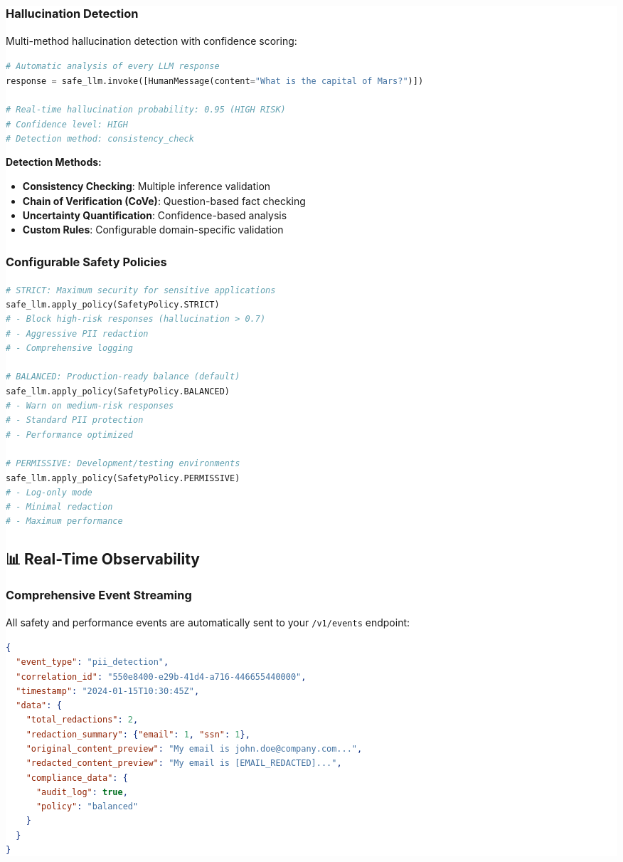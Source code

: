 ### **Hallucination Detection**
Multi-method hallucination detection with confidence scoring:

```python
# Automatic analysis of every LLM response
response = safe_llm.invoke([HumanMessage(content="What is the capital of Mars?")])

# Real-time hallucination probability: 0.95 (HIGH RISK)
# Confidence level: HIGH
# Detection method: consistency_check
```

**Detection Methods:**
- **Consistency Checking**: Multiple inference validation
- **Chain of Verification (CoVe)**: Question-based fact checking  
- **Uncertainty Quantification**: Confidence-based analysis
- **Custom Rules**: Configurable domain-specific validation

### **Configurable Safety Policies**

```python
# STRICT: Maximum security for sensitive applications
safe_llm.apply_policy(SafetyPolicy.STRICT)
# - Block high-risk responses (hallucination > 0.7)
# - Aggressive PII redaction
# - Comprehensive logging

# BALANCED: Production-ready balance (default)
safe_llm.apply_policy(SafetyPolicy.BALANCED) 
# - Warn on medium-risk responses
# - Standard PII protection
# - Performance optimized

# PERMISSIVE: Development/testing environments
safe_llm.apply_policy(SafetyPolicy.PERMISSIVE)
# - Log-only mode
# - Minimal redaction
# - Maximum performance
```

## 📊 Real-Time Observability

### **Comprehensive Event Streaming**

All safety and performance events are automatically sent to your `/v1/events` endpoint:

```json
{
  "event_type": "pii_detection",
  "correlation_id": "550e8400-e29b-41d4-a716-446655440000",
  "timestamp": "2024-01-15T10:30:45Z",
  "data": {
    "total_redactions": 2,
    "redaction_summary": {"email": 1, "ssn": 1},
    "original_content_preview": "My email is john.doe@company.com...",
    "redacted_content_preview": "My email is [EMAIL_REDACTED]...",
    "compliance_data": {
      "audit_log": true,
      "policy": "balanced"
    }
  }
}
```
